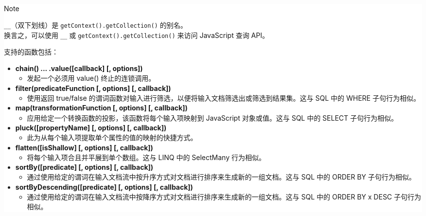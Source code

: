 > [!NOTE]
> `__`（双下划线）是 `getContext().getCollection()` 的别名。
> <br/>
> 换言之，可以使用 `__` 或 `getContext().getCollection()` 来访问 JavaScript 查询 API。

支持的函数包括：

<ul>
<li>
<b>chain() ... .value([callback] [, options])</b>
<ul>
<li>
发起一个必须用 value() 终止的连锁调用。
</li>
</ul>
</li>
<li>
<b>filter(predicateFunction [, options] [, callback])</b>
<ul>
<li>
使用返回 true/false 的谓词函数对输入进行筛选，以便将输入文档筛选出或筛选到结果集。这与 SQL 中的 WHERE 子句行为相似。
</li>
</ul>
</li>
<li>
<b>map(transformationFunction [, options] [, callback])</b>
<ul>
<li>
应用给定一个转换函数的投影，该函数将每个输入项映射到 JavaScript 对象或值。这与 SQL 中的 SELECT 子句行为相似。
</li>
</ul>
</li>
<li>
<b>pluck([propertyName] [, options] [, callback])</b>
<ul>
<li>
此为从每个输入项提取单个属性的值的映射的快捷方式。
</li>
</ul>
</li>
<li>
<b>flatten([isShallow] [, options] [, callback])</b>
<ul>
<li>
将每个输入项合且并平展到单个数组。这与 LINQ 中的 SelectMany 行为相似。
</li>
</ul>
</li>
<li>
<b>sortBy([predicate] [, options] [, callback])</b>
<ul>
<li>
通过使用给定的谓词在输入文档流中按升序方式对文档进行排序来生成新的一组文档。这与 SQL 中的 ORDER BY 子句行为相似。
</li>
</ul>
</li>
<li>
<b>sortByDescending([predicate] [, options] [, callback])</b>
<ul>
<li>
通过使用给定的谓词在输入文档流中按降序方式对文档进行排序来生成新的一组文档。这与 SQL 中的 ORDER BY x DESC 子句行为相似。
</li>
</ul>
</li>